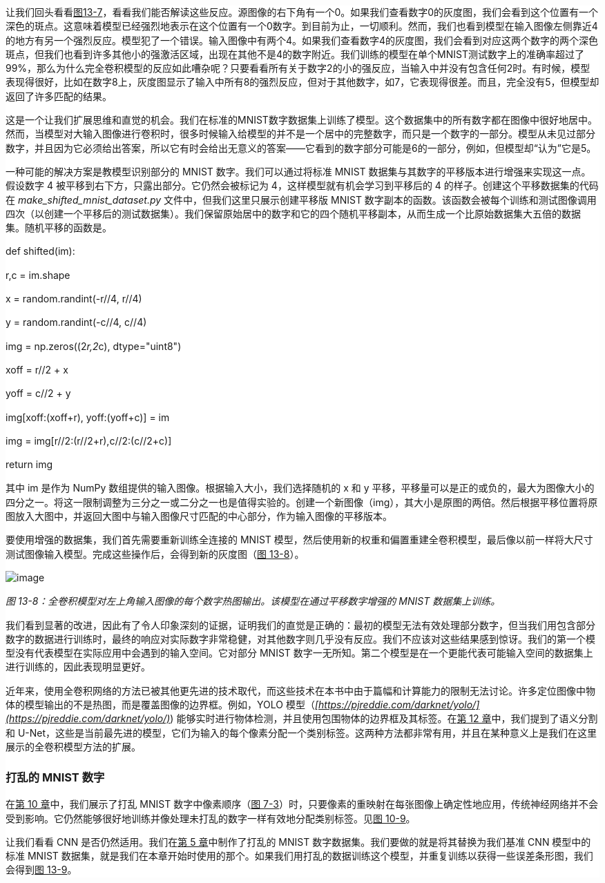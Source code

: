 让我们回头看看[图13-7](ch13.xhtml#ch13fig7)，看看我们能否解读这些反应。源图像的右下角有一个0。如果我们查看数字0的灰度图，我们会看到这个位置有一个深色的斑点。这意味着模型已经强烈地表示在这个位置有一个0数字。到目前为止，一切顺利。然而，我们也看到模型在输入图像左侧靠近4的地方有另一个强烈反应。模型犯了一个错误。输入图像中有两个4。如果我们查看数字4的灰度图，我们会看到对应这两个数字的两个深色斑点，但我们也看到许多其他小的强激活区域，出现在其他不是4的数字附近。我们训练的模型在单个MNIST测试数字上的准确率超过了99%，那么为什么完全卷积模型的反应如此嘈杂呢？只要看看所有关于数字2的小的强反应，当输入中并没有包含任何2时。有时候，模型表现得很好，比如在数字8上，灰度图显示了输入中所有8的强烈反应，但对于其他数字，如7，它表现得很差。而且，完全没有5，但模型却返回了许多匹配的结果。

这是一个让我们扩展思维和直觉的机会。我们在标准的MNIST数字数据集上训练了模型。这个数据集中的所有数字都在图像中很好地居中。然而，当模型对大输入图像进行卷积时，很多时候输入给模型的并不是一个居中的完整数字，而只是一个数字的一部分。模型从未见过部分数字，并且因为它必须给出答案，所以它有时会给出无意义的答案——它看到的数字部分可能是6的一部分，例如，但模型却“认为”它是5。

一种可能的解决方案是教模型识别部分的 MNIST 数字。我们可以通过将标准 MNIST 数据集与其数字的平移版本进行增强来实现这一点。假设数字 4 被平移到右下方，只露出部分。它仍然会被标记为 4，这样模型就有机会学习到平移后的 4 的样子。创建这个平移数据集的代码在 *make_shifted_mnist_dataset.py* 文件中，但我们这里只展示创建平移版 MNIST 数字副本的函数。该函数会被每个训练和测试图像调用四次（以创建一个平移后的测试数据集）。我们保留原始居中的数字和它的四个随机平移副本，从而生成一个比原始数据集大五倍的数据集。随机平移的函数是。

def shifted(im):

r,c = im.shape

x = random.randint(-r//4, r//4)

y = random.randint(-c//4, c//4)

img = np.zeros((2*r,2*c), dtype="uint8")

xoff = r//2 + x

yoff = c//2 + y

img[xoff:(xoff+r), yoff:(yoff+c)] = im

img = img[r//2:(r//2+r),c//2:(c//2+c)]

return img

其中 im 是作为 NumPy 数组提供的输入图像。根据输入大小，我们选择随机的 x 和 y 平移，平移量可以是正的或负的，最大为图像大小的四分之一。将这一限制调整为三分之一或二分之一也是值得实验的。创建一个新图像（img），其大小是原图的两倍。然后根据平移位置将原图放入大图中，并返回大图中与输入图像尺寸匹配的中心部分，作为输入图像的平移版本。

要使用增强的数据集，我们首先需要重新训练全连接的 MNIST 模型，然后使用新的权重和偏置重建全卷积模型，最后像以前一样将大尺寸测试图像输入模型。完成这些操作后，会得到新的灰度图（[图 13-8](ch13.xhtml#ch13fig8)）。

![image](Images/13fig08.jpg)

*图 13-8：全卷积模型对左上角输入图像的每个数字热图输出。该模型在通过平移数字增强的 MNIST 数据集上训练。*

我们看到显著的改进，因此有了令人印象深刻的证据，证明我们的直觉是正确的：最初的模型无法有效处理部分数字，但当我们用包含部分数字的数据进行训练时，最终的响应对实际数字非常稳健，对其他数字则几乎没有反应。我们不应该对这些结果感到惊讶。我们的第一个模型没有代表模型在实际应用中会遇到的输入空间。它对部分 MNIST 数字一无所知。第二个模型是在一个更能代表可能输入空间的数据集上进行训练的，因此表现明显更好。

近年来，使用全卷积网络的方法已被其他更先进的技术取代，而这些技术在本书中由于篇幅和计算能力的限制无法讨论。许多定位图像中物体的模型输出的不是热图，而是覆盖图像的边界框。例如，YOLO 模型（*[https://pjreddie.com/darknet/yolo/](https://pjreddie.com/darknet/yolo/)*) 能够实时进行物体检测，并且使用包围物体的边界框及其标签。在[第 12 章](ch12.xhtml#ch12)中，我们提到了语义分割和 U-Net，这些是当前最先进的模型，它们为输入的每个像素分配一个类别标签。这两种方法都非常有用，并且在某种意义上是我们在这里展示的全卷积模型方法的扩展。

### 打乱的 MNIST 数字

在[第 10 章](ch10.xhtml#ch10)中，我们展示了打乱 MNIST 数字中像素顺序（[图 7-3](ch07.xhtml#ch7fig3)）时，只要像素的重映射在每张图像上确定性地应用，传统神经网络并不会受到影响。它仍然能够很好地训练并像处理未打乱的数字一样有效地分配类别标签。见[图 10-9](ch10.xhtml#ch10fig9)。

让我们看看 CNN 是否仍然适用。我们在[第 5 章](ch05.xhtml#ch05)中制作了打乱的 MNIST 数字数据集。我们要做的就是将其替换为我们基准 CNN 模型中的标准 MNIST 数据集，就是我们在本章开始时使用的那个。如果我们用打乱的数据训练这个模型，并重复训练以获得一些误差条形图，我们会得到[图 13-9](ch13.xhtml#ch13fig9)。
